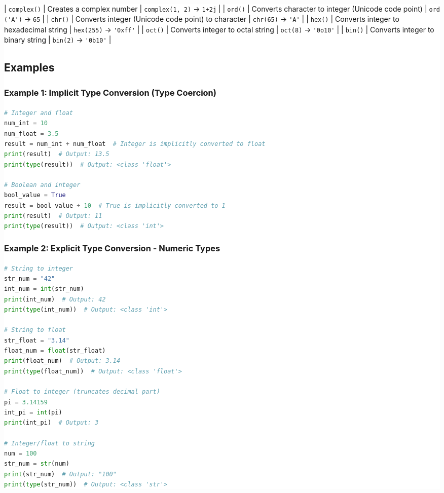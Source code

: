 | `complex()` | Creates a complex number                                 | `complex(1, 2)` → `1+2j` |
| `ord()`   | Converts character to integer (Unicode code point)         | `ord('A')` → `65`    |
| `chr()`   | Converts integer (Unicode code point) to character         | `chr(65)` → `'A'`    |
| `hex()`   | Converts integer to hexadecimal string                     | `hex(255)` → `'0xff'` |
| `oct()`   | Converts integer to octal string                           | `oct(8)` → `'0o10'`  |
| `bin()`   | Converts integer to binary string                          | `bin(2)` → `'0b10'`  |

## Examples

### Example 1: Implicit Type Conversion (Type Coercion)
```python
# Integer and float
num_int = 10
num_float = 3.5
result = num_int + num_float  # Integer is implicitly converted to float
print(result)  # Output: 13.5
print(type(result))  # Output: <class 'float'>

# Boolean and integer
bool_value = True
result = bool_value + 10  # True is implicitly converted to 1
print(result)  # Output: 11
print(type(result))  # Output: <class 'int'>
```

### Example 2: Explicit Type Conversion - Numeric Types
```python
# String to integer
str_num = "42"
int_num = int(str_num)
print(int_num)  # Output: 42
print(type(int_num))  # Output: <class 'int'>

# String to float
str_float = "3.14"
float_num = float(str_float)
print(float_num)  # Output: 3.14
print(type(float_num))  # Output: <class 'float'>

# Float to integer (truncates decimal part)
pi = 3.14159
int_pi = int(pi)
print(int_pi)  # Output: 3

# Integer/float to string
num = 100
str_num = str(num)
print(str_num)  # Output: "100"
print(type(str_num))  # Output: <class 'str'>
```

